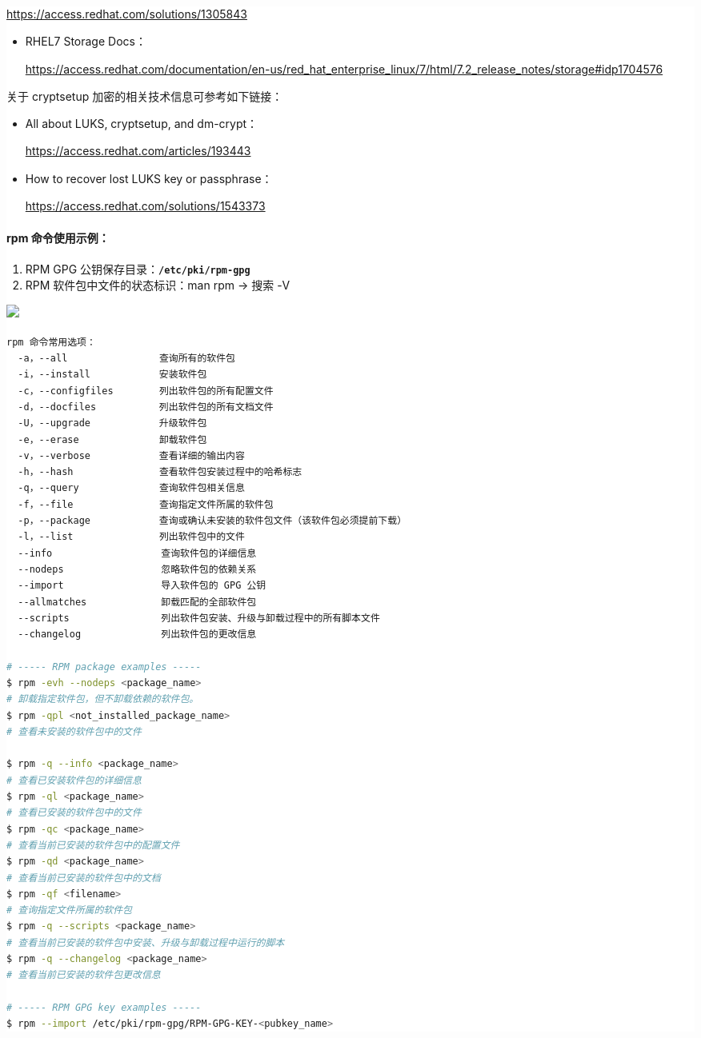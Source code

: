  https://access.redhat.com/solutions/1305843

- RHEL7 Storage Docs：

  https://access.redhat.com/documentation/en-us/red_hat_enterprise_linux/7/html/7.2_release_notes/storage#idp1704576

关于 cryptsetup 加密的相关技术信息可参考如下链接：

- All about LUKS, cryptsetup, and dm-crypt：

  https://access.redhat.com/articles/193443

- How to recover lost LUKS key or passphrase：

  https://access.redhat.com/solutions/1543373

#### rpm 命令使用示例：

1. RPM GPG 公钥保存目录：**`/etc/pki/rpm-gpg`**
2. RPM 软件包中文件的状态标识：man rpm -> 搜索 -V

![](https://github.com/Alberthua-Perl/summary-scripts/blob/master/docs/images/rpm-verify.JPG)

```bash
rpm 命令常用选项：
  -a，--all                查询所有的软件包
  -i，--install            安装软件包
  -c，--configfiles        列出软件包的所有配置文件
  -d，--docfiles           列出软件包的所有文档文件
  -U，--upgrade            升级软件包
  -e，--erase              卸载软件包
  -v，--verbose            查看详细的输出内容
  -h，--hash               查看软件包安装过程中的哈希标志
  -q，--query              查询软件包相关信息
  -f，--file               查询指定文件所属的软件包
  -p，--package            查询或确认未安装的软件包文件（该软件包必须提前下载）
  -l，--list               列出软件包中的文件
  --info                   查询软件包的详细信息
  --nodeps                 忽略软件包的依赖关系
  --import                 导入软件包的 GPG 公钥
  --allmatches             卸载匹配的全部软件包
  --scripts                列出软件包安装、升级与卸载过程中的所有脚本文件
  --changelog              列出软件包的更改信息

# ----- RPM package examples -----
$ rpm -evh --nodeps <package_name>                           
# 卸载指定软件包，但不卸载依赖的软件包。
$ rpm -qpl <not_installed_package_name>                      
# 查看未安装的软件包中的文件

$ rpm -q --info <package_name>
# 查看已安装软件包的详细信息
$ rpm -ql <package_name>                           
# 查看已安装的软件包中的文件
$ rpm -qc <package_name>
# 查看当前已安装的软件包中的配置文件
$ rpm -qd <package_name>
# 查看当前已安装的软件包中的文档
$ rpm -qf <filename>
# 查询指定文件所属的软件包
$ rpm -q --scripts <package_name>
# 查看当前已安装的软件包中安装、升级与卸载过程中运行的脚本
$ rpm -q --changelog <package_name>
# 查看当前已安装的软件包更改信息

# ----- RPM GPG key examples -----
$ rpm --import /etc/pki/rpm-gpg/RPM-GPG-KEY-<pubkey_name>
```